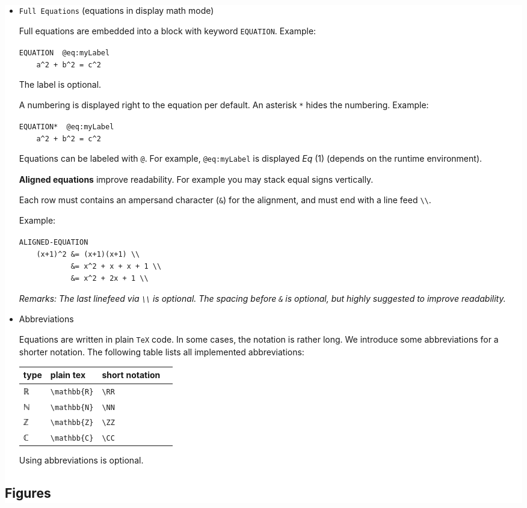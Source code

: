 - `Full Equations` (equations in display math mode)

  Full equations are embedded into a block with keyword `EQUATION`. Example:

  ```mbl
  EQUATION  @eq:myLabel
      a^2 + b^2 = c^2
  ```

  The label is optional.

  A numbering is displayed right to the equation per default.
  An asterisk `*` hides the numbering. Example:

  ```mbl
  EQUATION*  @eq:myLabel
      a^2 + b^2 = c^2
  ```

  Equations can be labeled with `@`.
  For example, `@eq:myLabel` is displayed $Eq~(1)$ (depends on the runtime environment).

  **Aligned equations** improve readability. For example you may stack equal signs vertically.

  Each row must contains an ampersand character (`&`) for the alignment, and must end with a line feed `\\`.

  Example:

  ```mbl
  ALIGNED-EQUATION
      (x+1)^2 &= (x+1)(x+1) \\
              &= x^2 + x + x + 1 \\
              &= x^2 + 2x + 1 \\
  ```

  _Remarks: The last linefeed via `\\` is optional. The spacing before `&` is optional, but highly suggested to improve readability._

- Abbreviations

  Equations are written in plain `TeX` code.
  In some cases, the notation is rather long.
  We introduce some abbreviations for a shorter notation.
  The following table lists all implemented abbreviations:

  | type         | plain tex    | short notation |     |
  | ------------ | ------------ | -------------- | --- |
  | $\mathbb{R}$ | `\mathbb{R}` | `\RR`          |     |
  | $\mathbb{N}$ | `\mathbb{N}` | `\NN`          |     |
  | $\mathbb{Z}$ | `\mathbb{Z}` | `\ZZ`          |     |
  | $\mathbb{C}$ | `\mathbb{C}` | `\CC`          |     |

  Using abbreviations is optional.



## Figures
